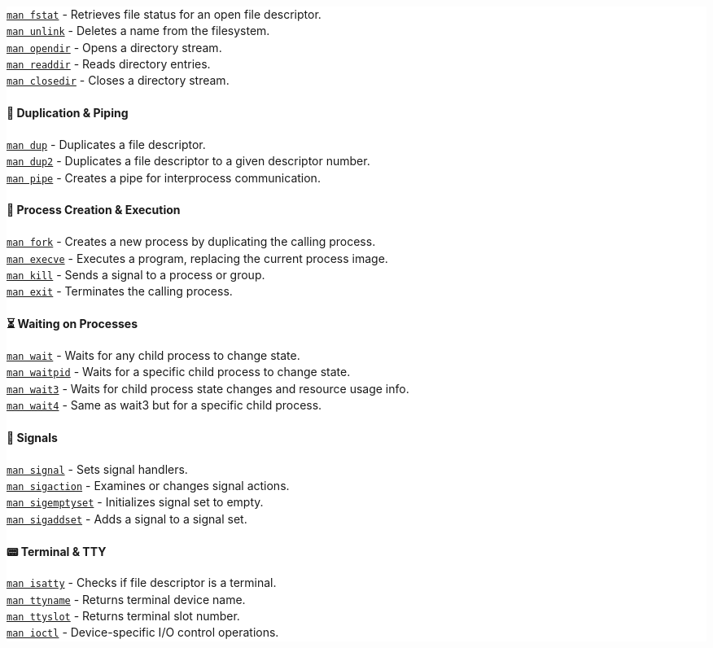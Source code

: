 [`man fstat`](https://man7.org/linux/man-pages/man2/fstat.2.html) - Retrieves file status for an open file descriptor.  
[`man unlink`](https://man7.org/linux/man-pages/man2/unlink.2.html) - Deletes a name from the filesystem.  
[`man opendir`](https://man7.org/linux/man-pages/man3/opendir.3.html) - Opens a directory stream.  
[`man readdir`](https://man7.org/linux/man-pages/man3/readdir.3.html) - Reads directory entries.  
[`man closedir`](https://man7.org/linux/man-pages/man3/closedir.3.html) - Closes a directory stream.  

#### 🔀 Duplication & Piping  
[`man dup`](https://man7.org/linux/man-pages/man2/dup.2.html) - Duplicates a file descriptor.  
[`man dup2`](https://man7.org/linux/man-pages/man2/dup2.2.html) - Duplicates a file descriptor to a given descriptor number.  
[`man pipe`](https://man7.org/linux/man-pages/man2/pipe.2.html) - Creates a pipe for interprocess communication.  

#### 🧬 Process Creation & Execution  
[`man fork`](https://man7.org/linux/man-pages/man2/fork.2.html) - Creates a new process by duplicating the calling process.  
[`man execve`](https://man7.org/linux/man-pages/man2/execve.2.html) - Executes a program, replacing the current process image.  
[`man kill`](https://man7.org/linux/man-pages/man2/kill.2.html) - Sends a signal to a process or group.  
[`man exit`](https://man7.org/linux/man-pages/man3/exit.3.html) - Terminates the calling process.  

#### ⏳ Waiting on Processes  
[`man wait`](https://man7.org/linux/man-pages/man2/wait.2.html) - Waits for any child process to change state.  
[`man waitpid`](https://man7.org/linux/man-pages/man2/waitpid.2.html) - Waits for a specific child process to change state.  
[`man wait3`](https://man7.org/linux/man-pages/man2/wait3.2.html) - Waits for child process state changes and resource usage info.  
[`man wait4`](https://man7.org/linux/man-pages/man2/wait4.2.html) - Same as wait3 but for a specific child process.  

#### 📶 Signals  
[`man signal`](https://man7.org/linux/man-pages/man2/signal.2.html) - Sets signal handlers.  
[`man sigaction`](https://man7.org/linux/man-pages/man2/sigaction.2.html) - Examines or changes signal actions.  
[`man sigemptyset`](https://man7.org/linux/man-pages/man3/sigemptyset.3.html) - Initializes signal set to empty.  
[`man sigaddset`](https://man7.org/linux/man-pages/man3/sigaddset.3.html) - Adds a signal to a signal set.  

#### 📟 Terminal & TTY  
[`man isatty`](https://man7.org/linux/man-pages/man3/isatty.3.html) - Checks if file descriptor is a terminal.  
[`man ttyname`](https://man7.org/linux/man-pages/man3/ttyname.3.html) - Returns terminal device name.  
[`man ttyslot`](https://man7.org/linux/man-pages/man3/ttyslot.3.html) - Returns terminal slot number.  
[`man ioctl`](https://man7.org/linux/man-pages/man2/ioctl.2.html) - Device-specific I/O control operations.  
